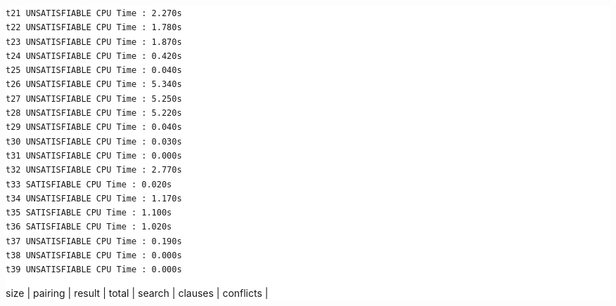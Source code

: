 ```
t21 UNSATISFIABLE CPU Time : 2.270s
t22 UNSATISFIABLE CPU Time : 1.780s
t23 UNSATISFIABLE CPU Time : 1.870s
t24 UNSATISFIABLE CPU Time : 0.420s
t25 UNSATISFIABLE CPU Time : 0.040s
t26 UNSATISFIABLE CPU Time : 5.340s
t27 UNSATISFIABLE CPU Time : 5.250s
t28 UNSATISFIABLE CPU Time : 5.220s
t29 UNSATISFIABLE CPU Time : 0.040s
t30 UNSATISFIABLE CPU Time : 0.030s
t31 UNSATISFIABLE CPU Time : 0.000s
t32 UNSATISFIABLE CPU Time : 2.770s
t33 SATISFIABLE CPU Time : 0.020s
t34 UNSATISFIABLE CPU Time : 1.170s
t35 SATISFIABLE CPU Time : 1.100s
t36 SATISFIABLE CPU Time : 1.020s
t37 UNSATISFIABLE CPU Time : 0.190s
t38 UNSATISFIABLE CPU Time : 0.000s
t39 UNSATISFIABLE CPU Time : 0.000s
```
size | pairing | result | total | search | clauses | conflicts |
